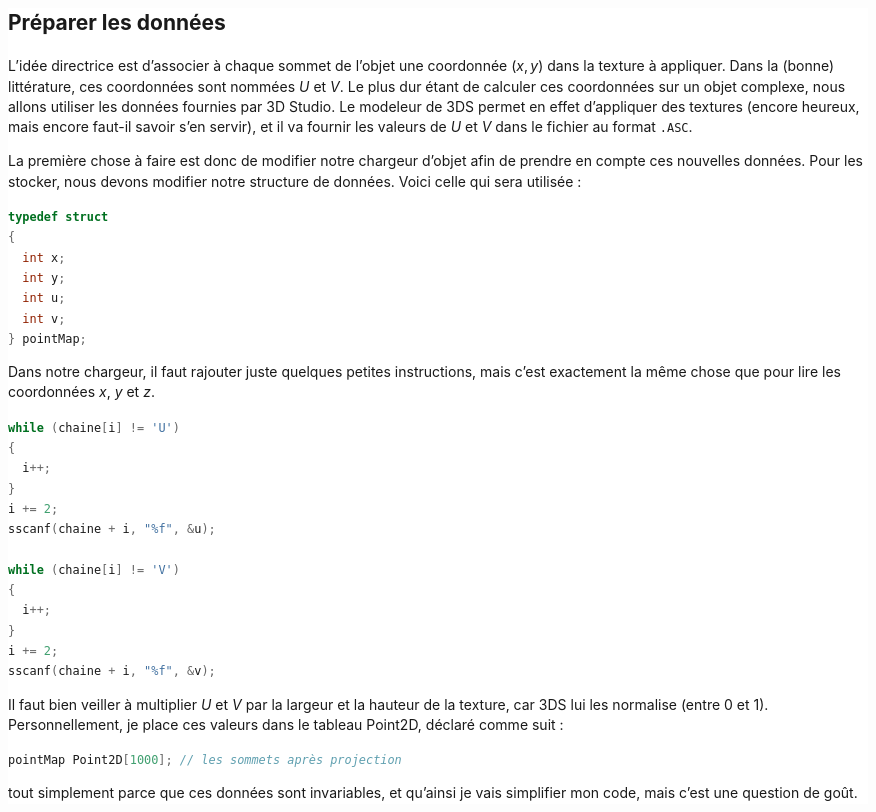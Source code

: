 ## Préparer les données

L’idée directrice est d’associer à chaque sommet de l’objet une coordonnée $`(x,y)`$ dans la texture à appliquer.
Dans la (bonne) littérature, ces coordonnées sont nommées $`U`$ et $`V`$.
Le plus dur étant de calculer ces coordonnées sur un objet complexe, nous allons utiliser les données fournies par 3D Studio.
Le modeleur de 3DS permet en effet d’appliquer des textures (encore heureux, mais encore faut-il savoir s’en servir), et il va fournir les valeurs de $`U`$ et $`V`$ dans le fichier au format `.ASC`.

La première chose à faire est donc de modifier notre chargeur d’objet afin de prendre en compte ces nouvelles données.
Pour les stocker, nous devons modifier notre structure de données.
Voici celle qui sera utilisée :

```C
typedef struct
{
  int x;
  int y;
  int u;
  int v;
} pointMap;
```

Dans notre chargeur, il faut rajouter juste quelques petites instructions, mais c’est exactement la même chose que pour lire les coordonnées $`x`$, $`y`$ et $`z`$.

```C
while (chaine[i] != 'U')
{
  i++;
}
i += 2;
sscanf(chaine + i, "%f", &u);

while (chaine[i] != 'V')
{
  i++;
}
i += 2;
sscanf(chaine + i, "%f", &v);
```

Il faut bien veiller à multiplier $`U`$ et $`V`$ par la largeur et la hauteur de la texture, car 3DS lui les normalise (entre 0 et 1).
Personnellement, je place ces valeurs dans le tableau Point2D, déclaré comme suit :

```C
pointMap Point2D[1000]; // les sommets après projection
```

tout simplement parce que ces données sont invariables, et qu’ainsi je vais simplifier mon code, mais c’est une question de goût.
